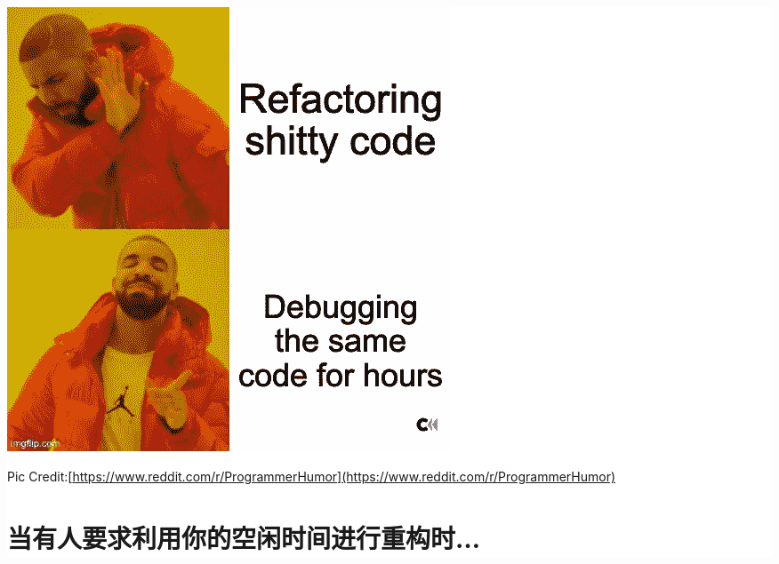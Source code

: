 ![](img/40e53e390c138520d42d3d35fdfb2744.png)

Pic Credit:[https://www.reddit.com/r/ProgrammerHumor](https://www.reddit.com/r/ProgrammerHumor)

# 当有人要求利用你的空闲时间进行重构时…
